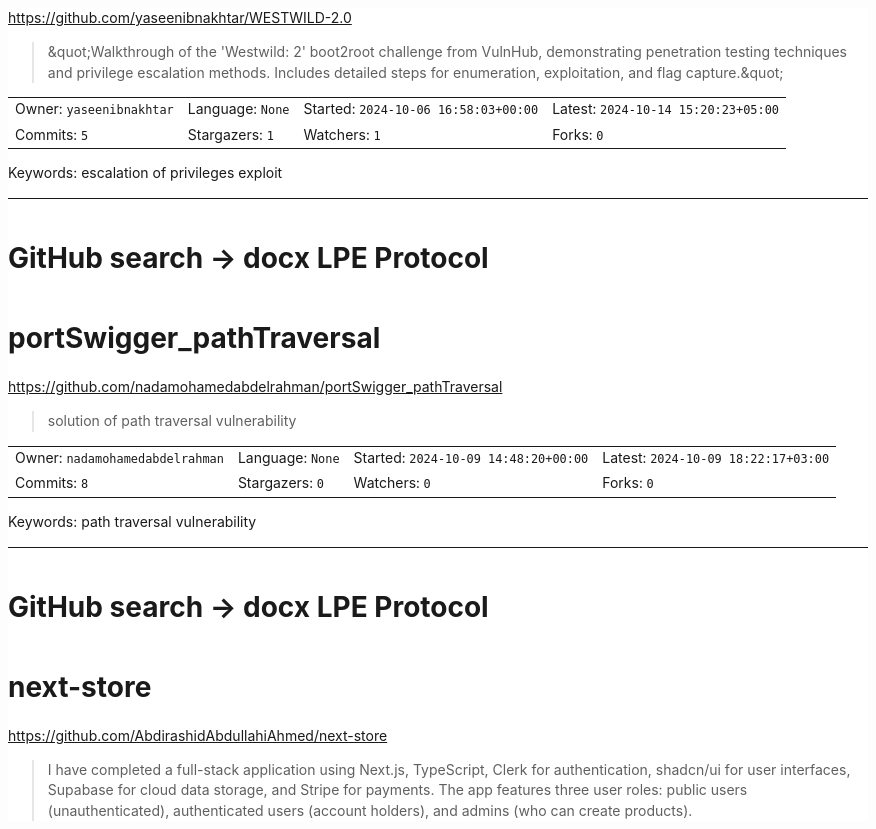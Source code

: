 https://github.com/yaseenibnakhtar/WESTWILD-2.0
<blockquote>
&amp;quot;Walkthrough of the 'Westwild: 2' boot2root challenge from VulnHub, demonstrating penetration testing techniques and privilege escalation methods. Includes detailed steps for enumeration, exploitation, and flag capture.&amp;quot;
</blockquote>

<table><tr>
<tr><td>Owner: <code>yaseenibnakhtar</code></td>
    <td>Language: <code>None</code></td>
    <td>Started: <code>2024-10-06 16:58:03+00:00</code></td>
    <td>Latest: <code>2024-10-14 15:20:23+05:00</code></td></tr>
<tr><td>Commits: <code>5</code></td>
    <td>Stargazers: <code>1</code></td>
    <td>Watchers: <code>1</code></td>
    <td>Forks: <code>0</code></td></tr>
</table>
Keywords: escalation of privileges exploit

---

# GitHub search -> docx LPE Protocol
# portSwigger_pathTraversal

https://github.com/nadamohamedabdelrahman/portSwigger_pathTraversal
<blockquote>
solution of path traversal vulnerability
</blockquote>

<table><tr>
<tr><td>Owner: <code>nadamohamedabdelrahman</code></td>
    <td>Language: <code>None</code></td>
    <td>Started: <code>2024-10-09 14:48:20+00:00</code></td>
    <td>Latest: <code>2024-10-09 18:22:17+03:00</code></td></tr>
<tr><td>Commits: <code>8</code></td>
    <td>Stargazers: <code>0</code></td>
    <td>Watchers: <code>0</code></td>
    <td>Forks: <code>0</code></td></tr>
</table>
Keywords: path traversal vulnerability

---

# GitHub search -> docx LPE Protocol
# next-store

https://github.com/AbdirashidAbdullahiAhmed/next-store
<blockquote>
I have completed a full-stack application using Next.js, TypeScript, Clerk for authentication, shadcn/ui for user interfaces, Supabase for cloud data storage, and Stripe for payments. The app features three user roles: public users (unauthenticated), authenticated users (account holders), and admins (who can create products).
</blockquote>
